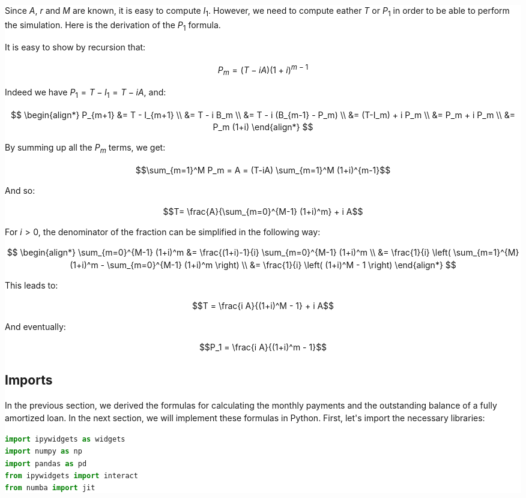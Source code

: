 Since $A$, $r$ and $M$ are known, it is easy to compute $I_1$. However, we need to compute eather $T$ or $P_1$ in order to be able to perform the simulation. Here is the derivation of the $P_1$ formula. 

It is easy to show by recursion that:

$$P_m=(T-iA)(1+i)^{m-1}$$

Indeed we have $P_1=T-I_1=T-iA$, and:

$$
\begin{align*}
P_{m+1} &= T - I_{m+1} \\
        &= T - i B_m \\
        &= T - i (B_{m-1} - P_m) \\
        &= (T-I_m) + i P_m \\
        &= P_m + i P_m \\
        &= P_m (1+i)
\end{align*}
$$

By summing up all the $P_m$ terms, we get:

$$\sum_{m=1}^M P_m = A = (T-iA) \sum_{m=1}^M (1+i)^{m-1}$$

And so:

$$T= \frac{A}{\sum_{m=0}^{M-1} (1+i)^m} + i A$$

For $i>0$, the denominator of the fraction can be simplified in the following way:

$$
\begin{align*}
\sum_{m=0}^{M-1} (1+i)^m &= \frac{(1+i)-1}{i} \sum_{m=0}^{M-1} (1+i)^m \\
&= \frac{1}{i}  \left( \sum_{m=1}^{M} (1+i)^m - \sum_{m=0}^{M-1} (1+i)^m  \right) \\
&= \frac{1}{i}  \left( (1+i)^M - 1  \right)
\end{align*}
$$

This leads to: 

$$T = \frac{i A}{(1+i)^M - 1} + i A$$

And eventually: 

$$P_1 = \frac{i A}{(1+i)^m - 1}$$

## Imports

In the previous section, we derived the formulas for calculating the monthly payments and the outstanding balance of a fully amortized loan. In the next section, we will implement these formulas in Python. First, let's import the necessary libraries:

```python
import ipywidgets as widgets
import numpy as np
import pandas as pd
from ipywidgets import interact
from numba import jit
```
